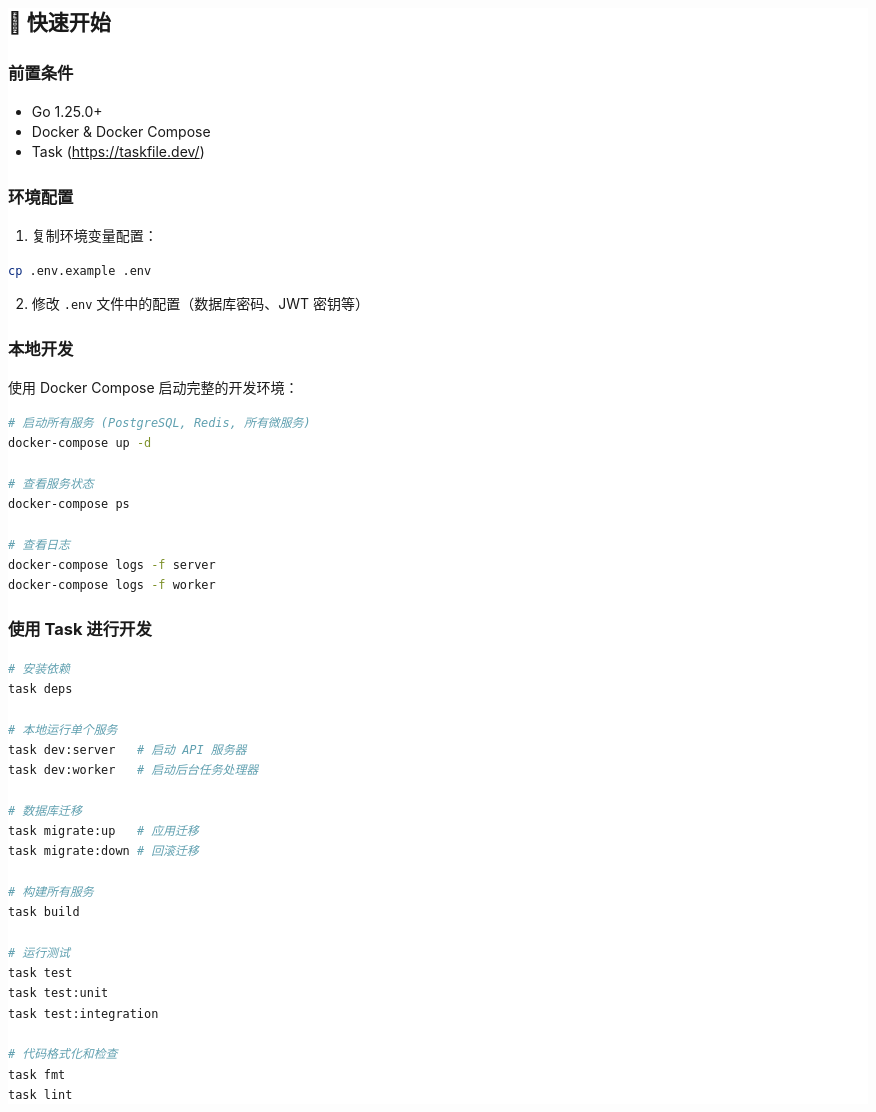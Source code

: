 ## 🚀 快速开始

### 前置条件
- Go 1.25.0+
- Docker & Docker Compose
- Task (https://taskfile.dev/)

### 环境配置

1. 复制环境变量配置：
```bash
cp .env.example .env
```

2. 修改 `.env` 文件中的配置（数据库密码、JWT 密钥等）

### 本地开发

使用 Docker Compose 启动完整的开发环境：

```bash
# 启动所有服务 (PostgreSQL, Redis, 所有微服务)
docker-compose up -d

# 查看服务状态
docker-compose ps

# 查看日志
docker-compose logs -f server
docker-compose logs -f worker
```

### 使用 Task 进行开发

```bash
# 安装依赖
task deps

# 本地运行单个服务
task dev:server   # 启动 API 服务器
task dev:worker   # 启动后台任务处理器

# 数据库迁移
task migrate:up   # 应用迁移
task migrate:down # 回滚迁移

# 构建所有服务
task build

# 运行测试
task test
task test:unit
task test:integration

# 代码格式化和检查
task fmt
task lint
```
